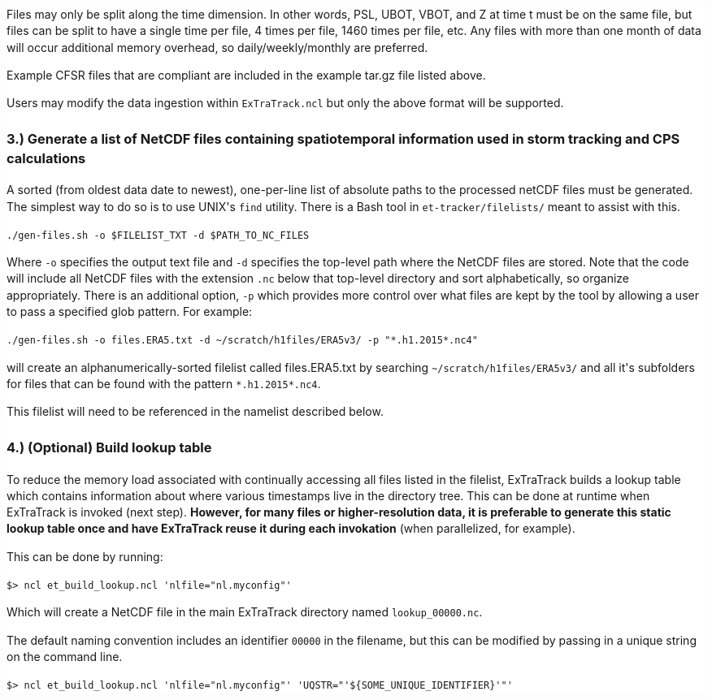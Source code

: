 Files may only be split along the time dimension. In other words, PSL, UBOT, VBOT, and Z at time t must be on the same file, but files can be split to have a single time per file, 4 times per file, 1460 times per file, etc. Any files with more than one month of data will occur additional memory overhead, so daily/weekly/monthly are preferred.

Example CFSR files that are compliant are included in the example tar.gz file listed above.

Users may modify the data ingestion within `ExTraTrack.ncl` but only the above format will be supported.

### 3.) Generate a list of NetCDF files containing spatiotemporal information used in storm tracking and CPS calculations

A sorted (from oldest data date to newest), one-per-line list of absolute paths to the processed netCDF files must be generated. The simplest way to do so is to use UNIX's `find` utility. There is a Bash tool in `et-tracker/filelists/` meant to assist with this.

```
./gen-files.sh -o $FILELIST_TXT -d $PATH_TO_NC_FILES
```

Where `-o` specifies the output text file and `-d` specifies the top-level path where the NetCDF files are stored. Note that the code will include all NetCDF files with the extension `.nc` below that top-level directory and sort alphabetically, so organize appropriately. There is an additional option, `-p` which provides more control over what files are kept by the tool by allowing a user to pass a specified glob pattern. For example:

```
./gen-files.sh -o files.ERA5.txt -d ~/scratch/h1files/ERA5v3/ -p "*.h1.2015*.nc4"
```

will create an alphanumerically-sorted filelist called files.ERA5.txt by searching `~/scratch/h1files/ERA5v3/` and all it's subfolders for files that can be found with the pattern `*.h1.2015*.nc4`.

This filelist will need to be referenced in the namelist described below.

### 4.) (Optional) Build lookup table

To reduce the memory load associated with continually accessing all files listed in the filelist, ExTraTrack builds a lookup table which contains information about where various timestamps live in the directory tree. This can be done at runtime when ExTraTrack is invoked (next step). **However, for many files or higher-resolution data, it is preferable to generate this static lookup table once and have ExTraTrack reuse it during each invokation** (when parallelized, for example).

This can be done by running:

```
$> ncl et_build_lookup.ncl 'nlfile="nl.myconfig"'
```

Which will create a NetCDF file in the main ExTraTrack directory named `lookup_00000.nc`.

The default naming convention includes an identifier `00000` in the filename, but this can be modified by passing in a unique string on the command line.

```
$> ncl et_build_lookup.ncl 'nlfile="nl.myconfig"' 'UQSTR="'${SOME_UNIQUE_IDENTIFIER}'"'
```
